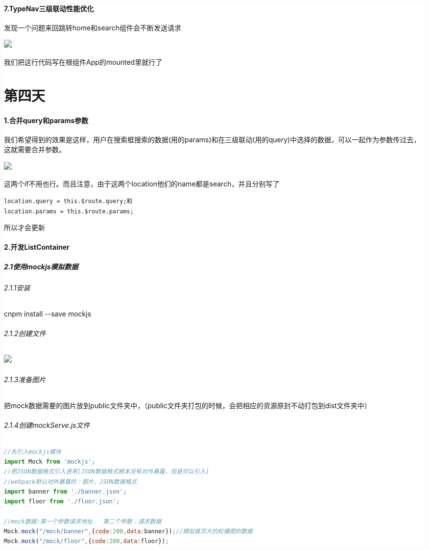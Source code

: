 #### 7.TypeNav三级联动性能优化

发现一个问题来回跳转home和search组件会不断发送请求

![](https://picture-feng.oss-cn-chengdu.aliyuncs.com/img/image-20211221182215723.png?Expires=1648296242&OSSAccessKeyId=TMP.3KenrcyiqGHLSpA8a4o6pxq62WdjmtMBWqjQkhTY3AiQnZPVQ7SAyb3yyH4zayA2KiiRu4vahzDgYcRdVukAo4fMwJ1QJN&Signature=JywDnzrIbjnKT5cPlaUL2mM2CmA%3D)

我们把这行代码写在根组件App的mounted里就行了

# 第四天

#### 1.合并query和params参数

我们希望得到的效果是这样，用户在搜索框搜索的数据(用的params)和在三级联动(用的query)中选择的数据，可以一起作为参数传过去，这就需要合并参数。

![](https://picture-feng.oss-cn-chengdu.aliyuncs.com/img/image-20211222131038188.png?Expires=1648296561&OSSAccessKeyId=TMP.3KenrcyiqGHLSpA8a4o6pxq62WdjmtMBWqjQkhTY3AiQnZPVQ7SAyb3yyH4zayA2KiiRu4vahzDgYcRdVukAo4fMwJ1QJN&Signature=tHhKN3FnDb4g%2FSxhATSbNOgKcxM%3D)

这两个if不用也行。而且注意，由于这两个location他们的name都是search，并且分别写了

```JS
location.query = this.$route.query;和
location.params = this.$route.params;
```

所以才会更新

#### 2.开发ListContainer

##### 2.1使用mockjs模拟数据

###### 2.1.1安装

cnpm install --save mockjs

###### 2.1.2创建文件

![](https://picture-feng.oss-cn-chengdu.aliyuncs.com/img/image-20211222135820578.png?Expires=1648296606&OSSAccessKeyId=TMP.3KenrcyiqGHLSpA8a4o6pxq62WdjmtMBWqjQkhTY3AiQnZPVQ7SAyb3yyH4zayA2KiiRu4vahzDgYcRdVukAo4fMwJ1QJN&Signature=%2BqWnvZ6%2FdIQv1LFjh2nO0ww5H10%3D)

###### 2.1.3准备图片

把mock数据需要的图片放到public文件夹中，（public文件夹打包的时候，会把相应的资源原封不动打包到dist文件夹中）

###### 2.1.4创建mockServe.js文件



```js
//先引入mockjs模块
import Mock from 'mockjs';
//把JSON数据格式引入进来[JSON数据格式根本没有对外暴露，但是可以引入]
//webpack默认对外暴露的：图片、JSON数据格式
import banner from './banner.json';
import floor from './floor.json';

//mock数据:第一个参数请求地址   第二个参数：请求数据
Mock.mock("/mock/banner",{code:200,data:banner});//模拟首页大的轮播图的数据
Mock.mock("/mock/floor",{code:200,data:floor});

```
